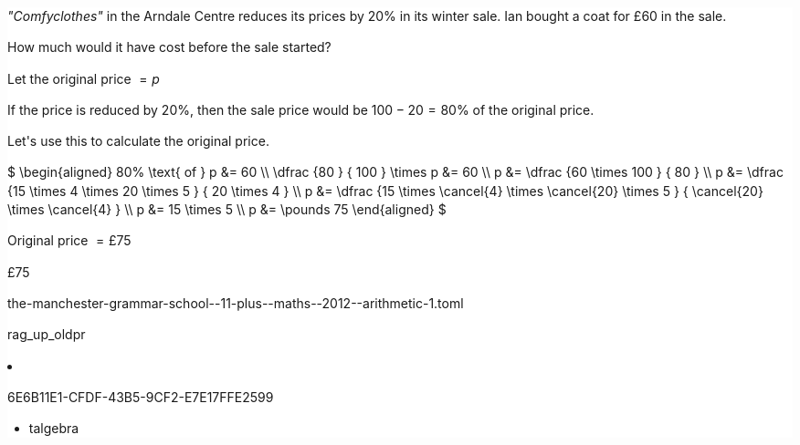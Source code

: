 *"Comfyclothes"* in the Arndale Centre reduces its prices by $20 \%$ in its winter sale. Ian bought a coat for $\pounds 60$ in the sale. 

How much would it have cost before the sale started?

</div>
<div class='workings'>
<div class='working'>

Let the original price $= p$

If the price is reduced by $20 \%$, then the sale price would be $100 - 20 = 80 \%$ of the original price.

Let's use this to calculate the original price.

$
\begin{aligned}
80\% \text{ of } p              &= 60 \\\\ 
\dfrac {80 } { 100 } \times p   &= 60 \\\\ 
p                               &= \dfrac {60 \times 100 } { 80 } \\\\ 
p                               &= \dfrac {15 \times 4 \times 20 \times 5 } { 20 \times 4 } \\\\ 
p                               &= \dfrac {15 \times \cancel{4} \times \cancel{20} \times 5 } { \cancel{20} \times \cancel{4} } \\\\ 
p                               &= 15 \times 5 \\\\ 
p                               &= \pounds 75 
\end{aligned}
$

Original price $= \pounds 75$

</div>
</div>
<div class='answers'>
<div class='answer'>

$\pounds 75$

</div>
</div>

<div class='papername'>
<p>the-manchester-grammar-school--11-plus--maths--2012--arithmetic-1.toml</p>
</div>
<div class='rag'>
<p>rag_up_oldpr</p>
</div>
</div>
</li>
<li>
<div class='question_envelope rag_up_oldpr question'>
<div class='uuid'>
<p>6E6B11E1-CFDF-43B5-9CF2-E7E17FFE2599</p>
</div>
<div class='topics'>
<ul>
<li>
talgebra
</li>
</ul>
</div>
<div class='question question'>
